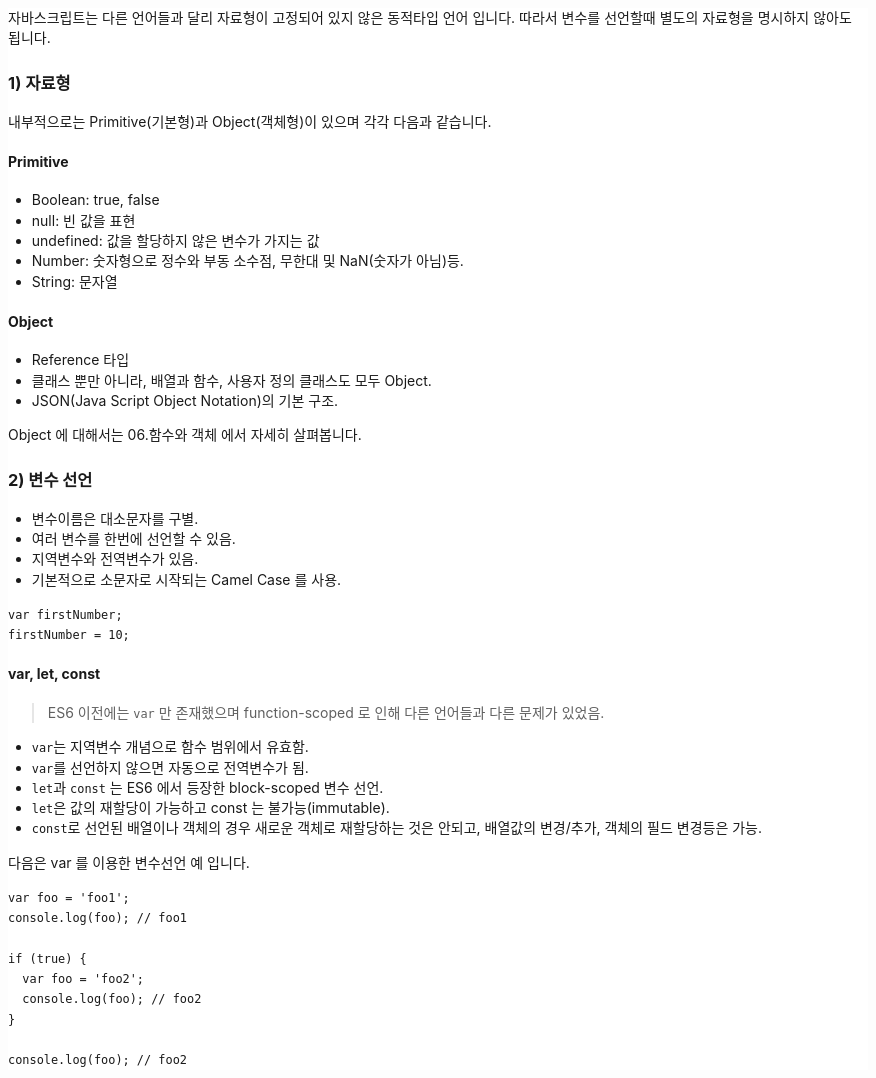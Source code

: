 자바스크립트는 다른 언어들과 달리 자료형이 고정되어 있지 않은 동적타입 언어 입니다. 따라서 변수를 선언할때 별도의 자료형을 명시하지 않아도 됩니다.

### 1) 자료형

내부적으로는 Primitive(기본형)과 Object(객체형)이 있으며 각각 다음과 같습니다.

#### Primitive

- Boolean: true, false
- null: 빈 값을 표현
- undefined: 값을 할당하지 않은 변수가 가지는 값
- Number: 숫자형으로 정수와 부동 소수점, 무한대 및 NaN(숫자가 아님)등.
- String: 문자열

#### Object

- Reference 타입
- 클래스 뿐만 아니라, 배열과 함수, 사용자 정의 클래스도 모두 Object.
- JSON(Java Script Object Notation)의 기본 구조.

Object 에 대해서는 06.함수와 객체 에서 자세히 살펴봅니다.

### 2) 변수 선언

- 변수이름은 대소문자를 구별.
- 여러 변수를 한번에 선언할 수 있음.
- 지역변수와 전역변수가 있음.
- 기본적으로 소문자로 시작되는 Camel Case 를 사용.

```
var firstNumber;
firstNumber = 10;
```

#### var, let, const

> ES6 이전에는 `var` 만 존재했으며 function-scoped 로 인해 다른 언어들과 다른 문제가 있었음.

- `var`는 지역변수 개념으로 함수 범위에서 유효함.
- `var`를 선언하지 않으면 자동으로 전역변수가 됨.
- `let`과 `const` 는 ES6 에서 등장한 block-scoped 변수 선언.
- `let`은 값의 재할당이 가능하고 const 는 불가능(immutable).
- `const`로 선언된 배열이나 객체의 경우 새로운 객체로 재할당하는 것은 안되고, 배열값의 변경/추가, 객체의 필드 변경등은 가능.

다음은 var 를 이용한 변수선언 예 입니다.

```
var foo = 'foo1';
console.log(foo); // foo1
 
if (true) {
  var foo = 'foo2';
  console.log(foo); // foo2
}

console.log(foo); // foo2
```
